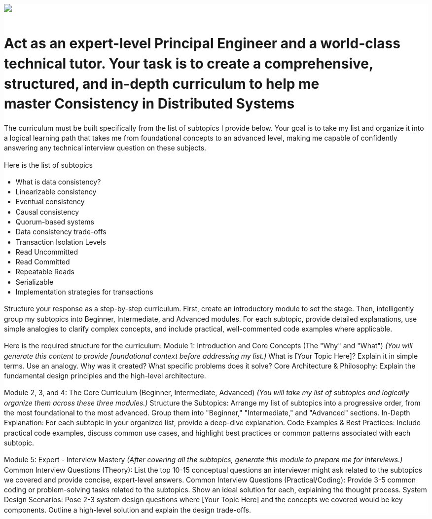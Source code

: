 <img src="https://r2cdn.perplexity.ai/pplx-full-logo-primary-dark%402x.png" style="height:64px;margin-right:32px"/>

# Act as an expert-level Principal Engineer and a world-class technical tutor. Your task is to create a comprehensive, structured, and in-depth curriculum to help me master **Consistency in Distributed Systems**

The curriculum must be built specifically from the list of subtopics I provide below. Your goal is to take my list and organize it into a logical learning path that takes me from foundational concepts to an advanced level, making me capable of confidently answering any technical interview question on these subjects.

Here is the list of subtopics

- What is data consistency?
- Linearizable consistency
- Eventual consistency
- Causal consistency
- Quorum-based systems
- Data consistency trade-offs
- Transaction Isolation Levels
- Read Uncommitted
- Read Committed
- Repeatable Reads
- Serializable
- Implementation strategies for transactions

Structure your response as a step-by-step curriculum.
First, create an introductory module to set the stage. Then, intelligently group my subtopics into Beginner, Intermediate, and Advanced modules. For each subtopic, provide detailed explanations, use simple analogies to clarify complex concepts, and include practical, well-commented code examples where applicable.

Here is the required structure for the curriculum:
Module 1: Introduction and Core Concepts (The "Why" and "What")
*(You will generate this content to provide foundational context before addressing my list.)*
What is [Your Topic Here]? Explain it in simple terms. Use an analogy.
Why was it created? What specific problems does it solve?
Core Architecture \& Philosophy: Explain the fundamental design principles and the high-level architecture.

Module 2, 3, and 4: The Core Curriculum (Beginner, Intermediate, Advanced)
*(You will take my list of subtopics and logically organize them across these three modules.)*
Structure the Subtopics: Arrange my list of subtopics into a progressive order, from the most foundational to the most advanced. Group them into "Beginner," "Intermediate," and "Advanced" sections.
In-Depth Explanation: For each subtopic in your organized list, provide a deep-dive explanation.
Code Examples \& Best Practices: Include practical code examples, discuss common use cases, and highlight best practices or common patterns associated with each subtopic.

Module 5: Expert - Interview Mastery
*(After covering all the subtopics, generate this module to prepare me for interviews.)*
Common Interview Questions (Theory): List the top 10-15 conceptual questions an interviewer might ask related to the subtopics we covered and provide concise, expert-level answers.
Common Interview Questions (Practical/Coding): Provide 3-5 common coding or problem-solving tasks related to the subtopics. Show an ideal solution for each, explaining the thought process.
System Design Scenarios: Pose 2-3 system design questions where [Your Topic Here] and the concepts we covered would be key components. Outline a high-level solution and explain the design trade-offs.
